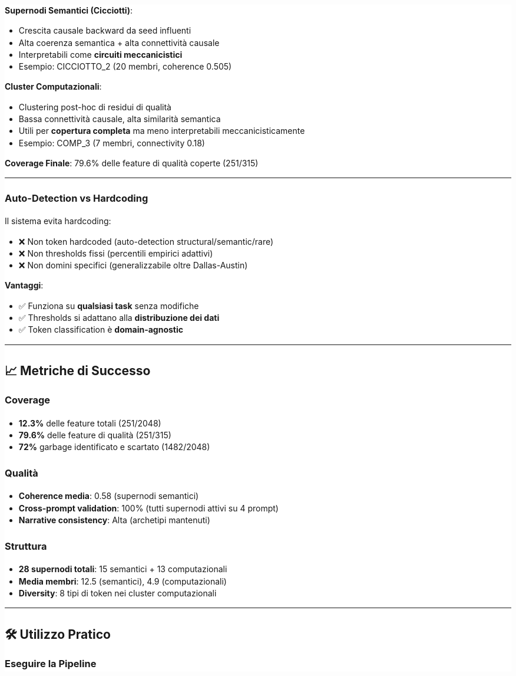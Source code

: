 **Supernodi Semantici (Cicciotti)**:
- Crescita causale backward da seed influenti
- Alta coerenza semantica + alta connettività causale
- Interpretabili come **circuiti meccanicistici**
- Esempio: CICCIOTTO_2 (20 membri, coherence 0.505)

**Cluster Computazionali**:
- Clustering post-hoc di residui di qualità
- Bassa connettività causale, alta similarità semantica
- Utili per **copertura completa** ma meno interpretabili meccanicisticamente
- Esempio: COMP_3 (7 membri, connectivity 0.18)

**Coverage Finale**: 79.6% delle feature di qualità coperte (251/315)

---

### Auto-Detection vs Hardcoding

Il sistema evita hardcoding:
- ❌ Non token hardcoded (auto-detection structural/semantic/rare)
- ❌ Non thresholds fissi (percentili empirici adattivi)
- ❌ Non domini specifici (generalizzabile oltre Dallas-Austin)

**Vantaggi**:
- ✅ Funziona su **qualsiasi task** senza modifiche
- ✅ Thresholds si adattano alla **distribuzione dei dati**
- ✅ Token classification è **domain-agnostic**

---

## 📈 Metriche di Successo

### Coverage
- **12.3%** delle feature totali (251/2048)
- **79.6%** delle feature di qualità (251/315)
- **72%** garbage identificato e scartato (1482/2048)

### Qualità
- **Coherence media**: 0.58 (supernodi semantici)
- **Cross-prompt validation**: 100% (tutti supernodi attivi su 4 prompt)
- **Narrative consistency**: Alta (archetipi mantenuti)

### Struttura
- **28 supernodi totali**: 15 semantici + 13 computazionali
- **Media membri**: 12.5 (semantici), 4.9 (computazionali)
- **Diversity**: 8 tipi di token nei cluster computazionali

---

## 🛠️ Utilizzo Pratico

### Eseguire la Pipeline
